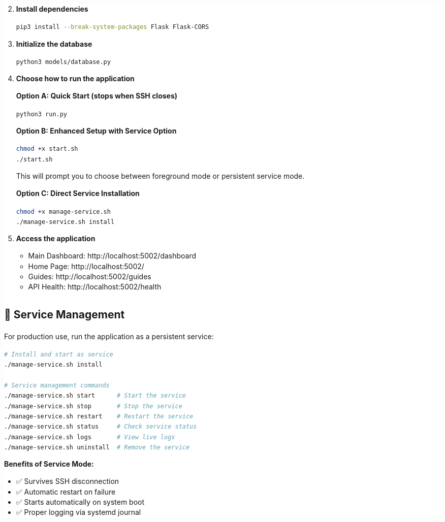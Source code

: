 2. **Install dependencies**
   ```bash
   pip3 install --break-system-packages Flask Flask-CORS
   ```

3. **Initialize the database**
   ```bash
   python3 models/database.py
   ```

4. **Choose how to run the application**
   
   **Option A: Quick Start (stops when SSH closes)**
   ```bash
   python3 run.py
   ```
   
   **Option B: Enhanced Setup with Service Option**
   ```bash
   chmod +x start.sh
   ./start.sh
   ```
   This will prompt you to choose between foreground mode or persistent service mode.

   **Option C: Direct Service Installation**
   ```bash
   chmod +x manage-service.sh
   ./manage-service.sh install
   ```

5. **Access the application**
   - Main Dashboard: http://localhost:5002/dashboard
   - Home Page: http://localhost:5002/
   - Guides: http://localhost:5002/guides
   - API Health: http://localhost:5002/health

## 🔧 Service Management

For production use, run the application as a persistent service:

```bash
# Install and start as service
./manage-service.sh install

# Service management commands
./manage-service.sh start      # Start the service
./manage-service.sh stop       # Stop the service
./manage-service.sh restart    # Restart the service
./manage-service.sh status     # Check service status
./manage-service.sh logs       # View live logs
./manage-service.sh uninstall  # Remove the service
```

**Benefits of Service Mode:**
- ✅ Survives SSH disconnection
- ✅ Automatic restart on failure
- ✅ Starts automatically on system boot
- ✅ Proper logging via systemd journal
